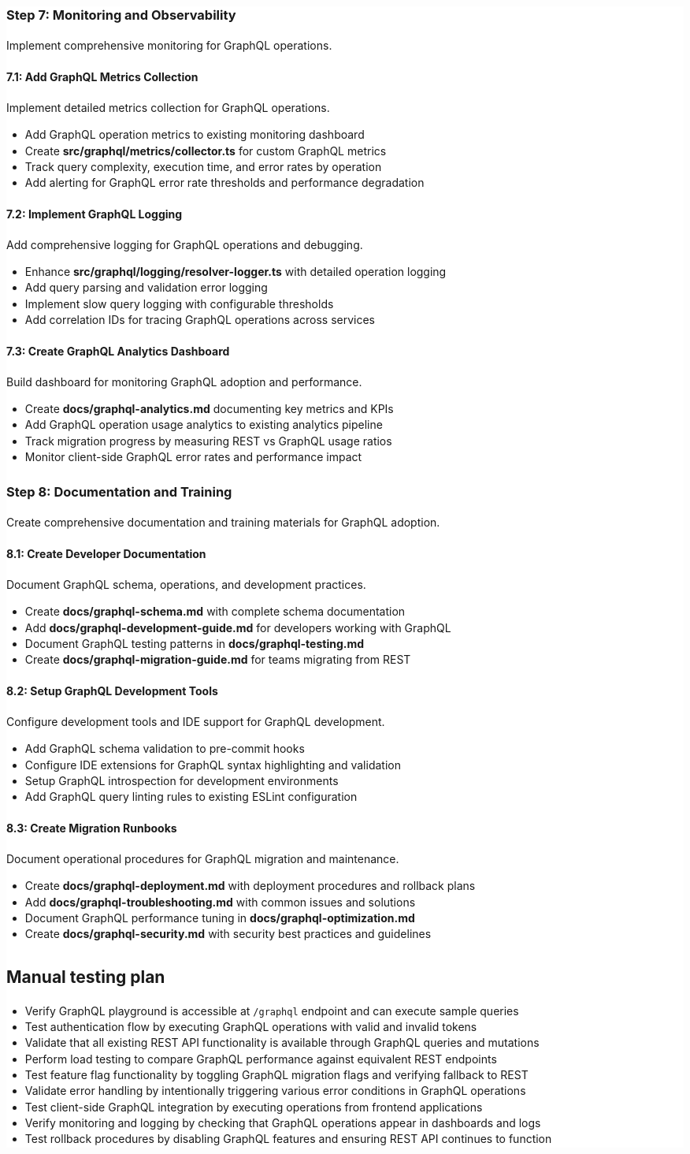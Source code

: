 ### Step 7: Monitoring and Observability
Implement comprehensive monitoring for GraphQL operations.

#### 7.1: Add GraphQL Metrics Collection
Implement detailed metrics collection for GraphQL operations.
- Add GraphQL operation metrics to existing monitoring dashboard
- Create **src/graphql/metrics/collector.ts** for custom GraphQL metrics
- Track query complexity, execution time, and error rates by operation
- Add alerting for GraphQL error rate thresholds and performance degradation

#### 7.2: Implement GraphQL Logging
Add comprehensive logging for GraphQL operations and debugging.
- Enhance **src/graphql/logging/resolver-logger.ts** with detailed operation logging
- Add query parsing and validation error logging
- Implement slow query logging with configurable thresholds
- Add correlation IDs for tracing GraphQL operations across services

#### 7.3: Create GraphQL Analytics Dashboard
Build dashboard for monitoring GraphQL adoption and performance.
- Create **docs/graphql-analytics.md** documenting key metrics and KPIs
- Add GraphQL operation usage analytics to existing analytics pipeline
- Track migration progress by measuring REST vs GraphQL usage ratios
- Monitor client-side GraphQL error rates and performance impact

### Step 8: Documentation and Training
Create comprehensive documentation and training materials for GraphQL adoption.

#### 8.1: Create Developer Documentation
Document GraphQL schema, operations, and development practices.
- Create **docs/graphql-schema.md** with complete schema documentation
- Add **docs/graphql-development-guide.md** for developers working with GraphQL
- Document GraphQL testing patterns in **docs/graphql-testing.md**
- Create **docs/graphql-migration-guide.md** for teams migrating from REST

#### 8.2: Setup GraphQL Development Tools
Configure development tools and IDE support for GraphQL development.
- Add GraphQL schema validation to pre-commit hooks
- Configure IDE extensions for GraphQL syntax highlighting and validation
- Setup GraphQL introspection for development environments
- Add GraphQL query linting rules to existing ESLint configuration

#### 8.3: Create Migration Runbooks
Document operational procedures for GraphQL migration and maintenance.
- Create **docs/graphql-deployment.md** with deployment procedures and rollback plans
- Add **docs/graphql-troubleshooting.md** with common issues and solutions
- Document GraphQL performance tuning in **docs/graphql-optimization.md**
- Create **docs/graphql-security.md** with security best practices and guidelines

## Manual testing plan
- Verify GraphQL playground is accessible at `/graphql` endpoint and can execute sample queries
- Test authentication flow by executing GraphQL operations with valid and invalid tokens
- Validate that all existing REST API functionality is available through GraphQL queries and mutations
- Perform load testing to compare GraphQL performance against equivalent REST endpoints
- Test feature flag functionality by toggling GraphQL migration flags and verifying fallback to REST
- Validate error handling by intentionally triggering various error conditions in GraphQL operations
- Test client-side GraphQL integration by executing operations from frontend applications
- Verify monitoring and logging by checking that GraphQL operations appear in dashboards and logs
- Test rollback procedures by disabling GraphQL features and ensuring REST API continues to function